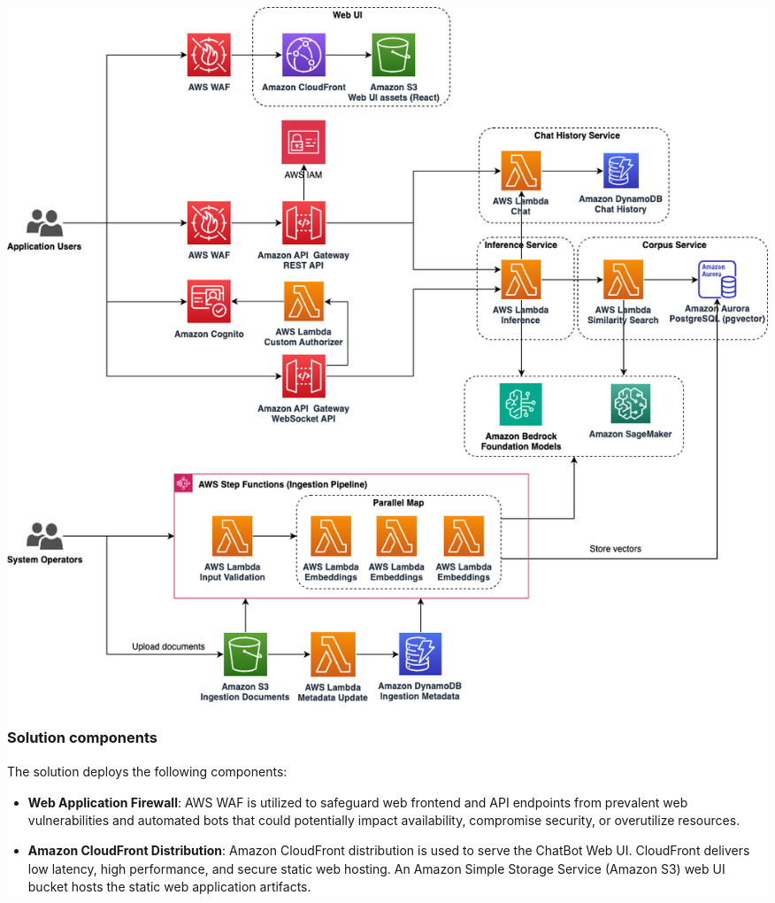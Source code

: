 ![Diagram](docs/images/solution_architecture_diagram.png)


### Solution components

The solution deploys the following components:

- **Web Application Firewall**: AWS WAF is utilized to safeguard web frontend and API endpoints from prevalent web vulnerabilities and automated bots that could potentially impact availability, compromise security, or overutilize resources. 

- **Amazon CloudFront Distribution**: Amazon CloudFront distribution is used to serve the ChatBot Web UI. CloudFront delivers low latency, high performance, and secure static web hosting. An Amazon Simple Storage Service (Amazon S3) web UI bucket hosts the static web application artifacts.
